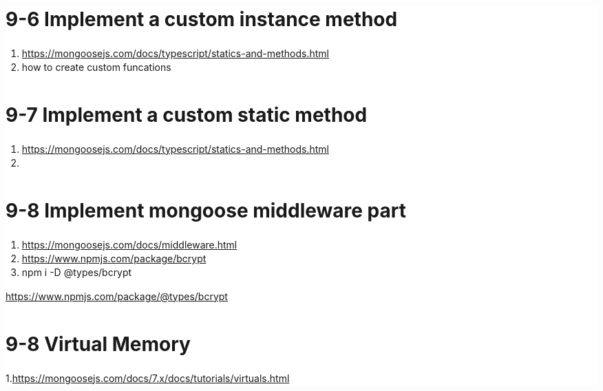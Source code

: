 
[](https://www.notion.so/c25b866249b94d1888a87b1254c0e691?pvs=21)

# ****9-6 Implement a custom instance method****

1. https://mongoosejs.com/docs/typescript/statics-and-methods.html 
2. how to create custom funcations 

# **9-7 Implement a custom static method**

1. https://mongoosejs.com/docs/typescript/statics-and-methods.html
2. 

# ****9-8 Implement mongoose middleware part****

1. https://mongoosejs.com/docs/middleware.html
2. https://www.npmjs.com/package/bcrypt
3. npm i -D @types/bcrypt  

https://www.npmjs.com/package/@types/bcrypt

# 9-8 Virtual Memory

1.https://mongoosejs.com/docs/7.x/docs/tutorials/virtuals.html